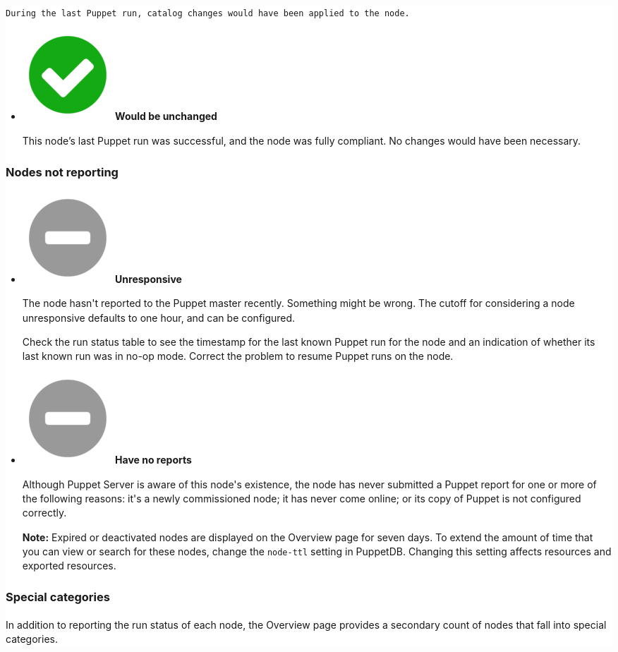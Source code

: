     During the last Puppet run, catalog changes would have been applied to the node.

-   **![Green checkmark icon](icon_unchanged.png) Would be unchanged**

    This node’s last Puppet run was successful, and the node was fully compliant. No changes would have been necessary.


### Nodes not reporting

-   **![Gray dash icon](icon_notreporting.png) Unresponsive**

    The node hasn't reported to the Puppet master recently. Something might be wrong. The cutoff for considering a node unresponsive defaults to one hour, and can be configured.

    Check the run status table to see the timestamp for the last known Puppet run for the node and an indication of whether its last known run was in no-op mode. Correct the problem to resume Puppet runs on the node.

-   **![Gray dash icon](icon_notreporting.png) Have no reports**

    Although Puppet Server is aware of this node's existence, the node has never submitted a Puppet report for one or more of the following reasons: it's a newly commissioned node; it has never come online; or its copy of Puppet is not configured correctly.

    **Note:** Expired or deactivated nodes are displayed on the Overview page for seven days. To extend the amount of time that you can view or search for these nodes, change the `node-ttl` setting in PuppetDB. Changing this setting affects resources and exported resources.


### Special categories

In addition to reporting the run status of each node, the Overview page provides a secondary count of nodes that fall into special categories.
